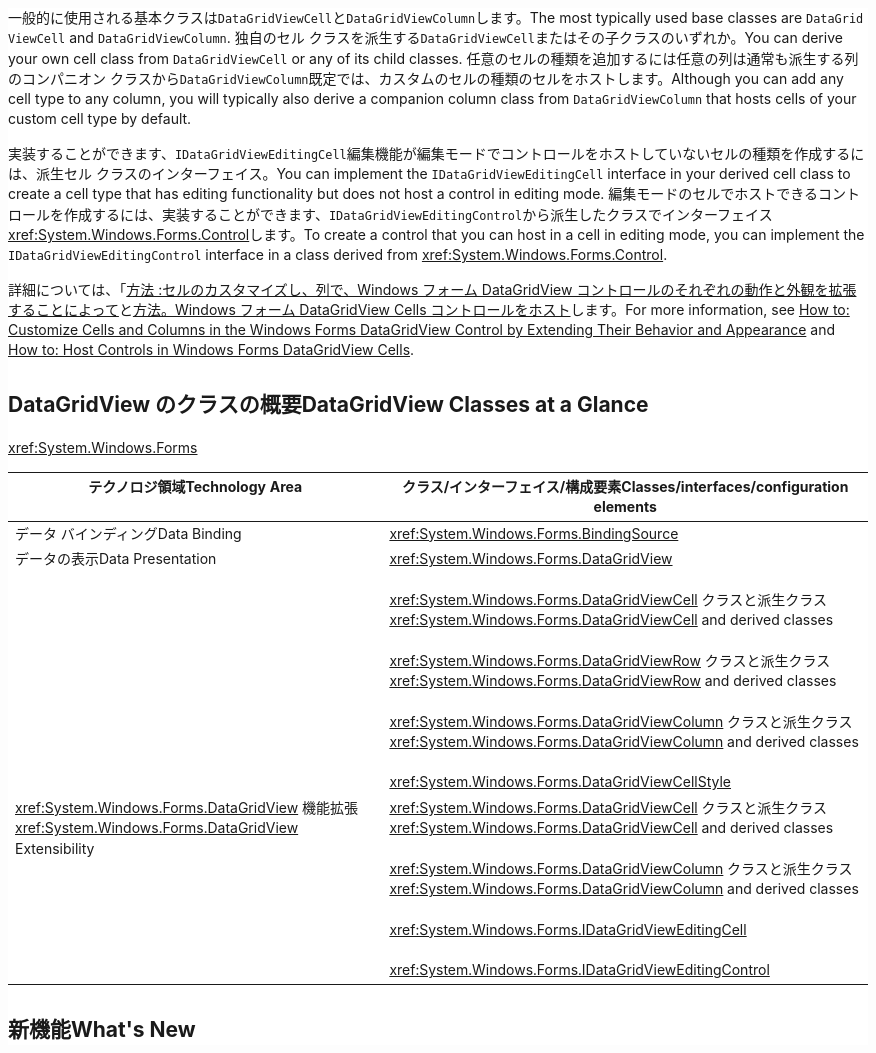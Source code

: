  <span data-ttu-id="8f7d9-127">一般的に使用される基本クラスは`DataGridViewCell`と`DataGridViewColumn`します。</span><span class="sxs-lookup"><span data-stu-id="8f7d9-127">The most typically used base classes are `DataGridViewCell` and `DataGridViewColumn`.</span></span> <span data-ttu-id="8f7d9-128">独自のセル クラスを派生する`DataGridViewCell`またはその子クラスのいずれか。</span><span class="sxs-lookup"><span data-stu-id="8f7d9-128">You can derive your own cell class from `DataGridViewCell` or any of its child classes.</span></span> <span data-ttu-id="8f7d9-129">任意のセルの種類を追加するには任意の列は通常も派生する列のコンパニオン クラスから`DataGridViewColumn`既定では、カスタムのセルの種類のセルをホストします。</span><span class="sxs-lookup"><span data-stu-id="8f7d9-129">Although you can add any cell type to any column, you will typically also derive a companion column class from `DataGridViewColumn` that hosts cells of your custom cell type by default.</span></span>  
  
 <span data-ttu-id="8f7d9-130">実装することができます、`IDataGridViewEditingCell`編集機能が編集モードでコントロールをホストしていないセルの種類を作成するには、派生セル クラスのインターフェイス。</span><span class="sxs-lookup"><span data-stu-id="8f7d9-130">You can implement the `IDataGridViewEditingCell` interface in your derived cell class to create a cell type that has editing functionality but does not host a control in editing mode.</span></span> <span data-ttu-id="8f7d9-131">編集モードのセルでホストできるコントロールを作成するには、実装することができます、`IDataGridViewEditingControl`から派生したクラスでインターフェイス<xref:System.Windows.Forms.Control>します。</span><span class="sxs-lookup"><span data-stu-id="8f7d9-131">To create a control that you can host in a cell in editing mode, you can implement the `IDataGridViewEditingControl` interface in a class derived from <xref:System.Windows.Forms.Control>.</span></span>  
  
 <span data-ttu-id="8f7d9-132">詳細については、「[方法 :セルのカスタマイズし、列で、Windows フォーム DataGridView コントロールのそれぞれの動作と外観を拡張することによって](../../../../docs/framework/winforms/controls/customize-cells-and-columns-in-the-datagrid-by-extending-behavior.md)と[方法。Windows フォーム DataGridView Cells コントロールをホスト](../../../../docs/framework/winforms/controls/how-to-host-controls-in-windows-forms-datagridview-cells.md)します。</span><span class="sxs-lookup"><span data-stu-id="8f7d9-132">For more information, see [How to: Customize Cells and Columns in the Windows Forms DataGridView Control by Extending Their Behavior and Appearance](../../../../docs/framework/winforms/controls/customize-cells-and-columns-in-the-datagrid-by-extending-behavior.md) and [How to: Host Controls in Windows Forms DataGridView Cells](../../../../docs/framework/winforms/controls/how-to-host-controls-in-windows-forms-datagridview-cells.md).</span></span>  
  
## <a name="datagridview-classes-at-a-glance"></a><span data-ttu-id="8f7d9-133">DataGridView のクラスの概要</span><span class="sxs-lookup"><span data-stu-id="8f7d9-133">DataGridView Classes at a Glance</span></span>  
 <xref:System.Windows.Forms>  
  
|<span data-ttu-id="8f7d9-134">テクノロジ領域</span><span class="sxs-lookup"><span data-stu-id="8f7d9-134">Technology Area</span></span>|<span data-ttu-id="8f7d9-135">クラス/インターフェイス/構成要素</span><span class="sxs-lookup"><span data-stu-id="8f7d9-135">Classes/interfaces/configuration elements</span></span>|  
|---------------------|-------------------------------------------------|  
|<span data-ttu-id="8f7d9-136">データ バインディング</span><span class="sxs-lookup"><span data-stu-id="8f7d9-136">Data Binding</span></span>|<xref:System.Windows.Forms.BindingSource>|  
|<span data-ttu-id="8f7d9-137">データの表示</span><span class="sxs-lookup"><span data-stu-id="8f7d9-137">Data Presentation</span></span>|<xref:System.Windows.Forms.DataGridView><br /><br /> <span data-ttu-id="8f7d9-138"><xref:System.Windows.Forms.DataGridViewCell> クラスと派生クラス</span><span class="sxs-lookup"><span data-stu-id="8f7d9-138"><xref:System.Windows.Forms.DataGridViewCell> and derived classes</span></span><br /><br /> <span data-ttu-id="8f7d9-139"><xref:System.Windows.Forms.DataGridViewRow> クラスと派生クラス</span><span class="sxs-lookup"><span data-stu-id="8f7d9-139"><xref:System.Windows.Forms.DataGridViewRow> and derived classes</span></span><br /><br /> <span data-ttu-id="8f7d9-140"><xref:System.Windows.Forms.DataGridViewColumn> クラスと派生クラス</span><span class="sxs-lookup"><span data-stu-id="8f7d9-140"><xref:System.Windows.Forms.DataGridViewColumn> and derived classes</span></span><br /><br /> <xref:System.Windows.Forms.DataGridViewCellStyle>|  
|<span data-ttu-id="8f7d9-141"><xref:System.Windows.Forms.DataGridView> 機能拡張</span><span class="sxs-lookup"><span data-stu-id="8f7d9-141"><xref:System.Windows.Forms.DataGridView> Extensibility</span></span>|<span data-ttu-id="8f7d9-142"><xref:System.Windows.Forms.DataGridViewCell> クラスと派生クラス</span><span class="sxs-lookup"><span data-stu-id="8f7d9-142"><xref:System.Windows.Forms.DataGridViewCell> and derived classes</span></span><br /><br /> <span data-ttu-id="8f7d9-143"><xref:System.Windows.Forms.DataGridViewColumn> クラスと派生クラス</span><span class="sxs-lookup"><span data-stu-id="8f7d9-143"><xref:System.Windows.Forms.DataGridViewColumn> and derived classes</span></span><br /><br /> <xref:System.Windows.Forms.IDataGridViewEditingCell><br /><br /> <xref:System.Windows.Forms.IDataGridViewEditingControl>|  
  
## <a name="whats-new"></a><span data-ttu-id="8f7d9-144">新機能</span><span class="sxs-lookup"><span data-stu-id="8f7d9-144">What's New</span></span>  